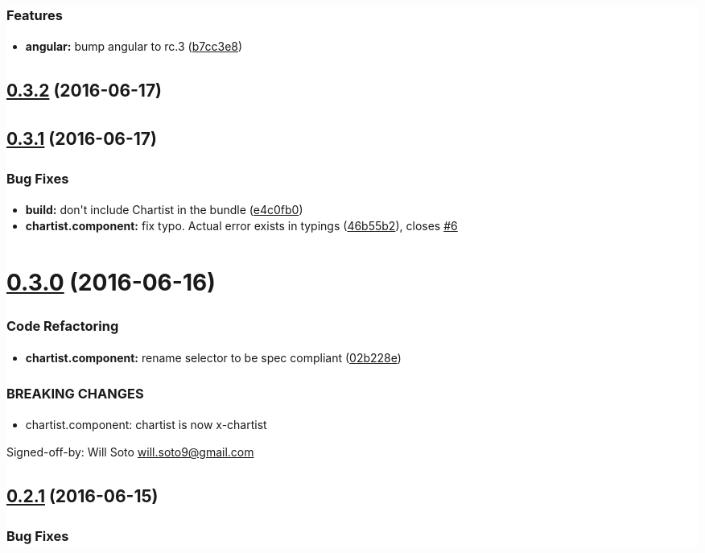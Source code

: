
### Features

* **angular:** bump angular to rc.3 ([b7cc3e8](https://github.com/paradox41/angular2-chartist/commit/b7cc3e8))



<a name="0.3.2"></a>
## [0.3.2](https://github.com/paradox41/angular2-chartist/compare/v0.3.1...v0.3.2) (2016-06-17)



<a name="0.3.1"></a>
## [0.3.1](https://github.com/paradox41/angular2-chartist/compare/v0.3.0...v0.3.1) (2016-06-17)


### Bug Fixes

* **build:** don't include Chartist in the bundle ([e4c0fb0](https://github.com/paradox41/angular2-chartist/commit/e4c0fb0))
* **chartist.component:** fix typo. Actual error exists in typings ([46b55b2](https://github.com/paradox41/angular2-chartist/commit/46b55b2)), closes [#6](https://github.com/paradox41/angular2-chartist/issues/6)



<a name="0.3.0"></a>
# [0.3.0](https://github.com/paradox41/angular2-chartist/compare/v0.2.1...v0.3.0) (2016-06-16)


### Code Refactoring

* **chartist.component:** rename selector to be spec compliant ([02b228e](https://github.com/paradox41/angular2-chartist/commit/02b228e))


### BREAKING CHANGES

* chartist.component: chartist is now x-chartist

Signed-off-by: Will Soto <will.soto9@gmail.com>



<a name="0.2.1"></a>
## [0.2.1](https://github.com/paradox41/angular2-chartist/compare/v0.2.0...v0.2.1) (2016-06-15)


### Bug Fixes
